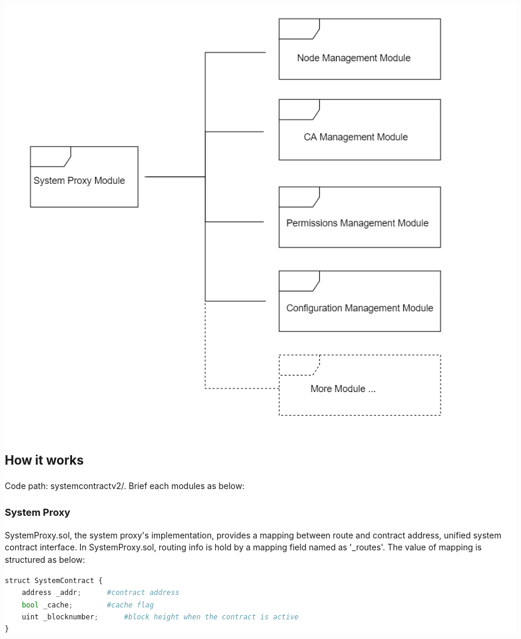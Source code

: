 ![module structure](./assets/systemcontract_module.png)

## How it works

Code path: systemcontractv2/. Brief each modules as below:

### System Proxy

SystemProxy.sol, the system proxy's implementation, provides a mapping between route and contract address, unified system contract interface. In SystemProxy.sol, routing info is hold by a mapping field named as '_routes'. The value of mapping is structured as below:

```python
struct SystemContract {
    address _addr;		#contract address
    bool _cache;		#cache flag
    uint _blocknumber;		#block height when the contract is active
}	
```
